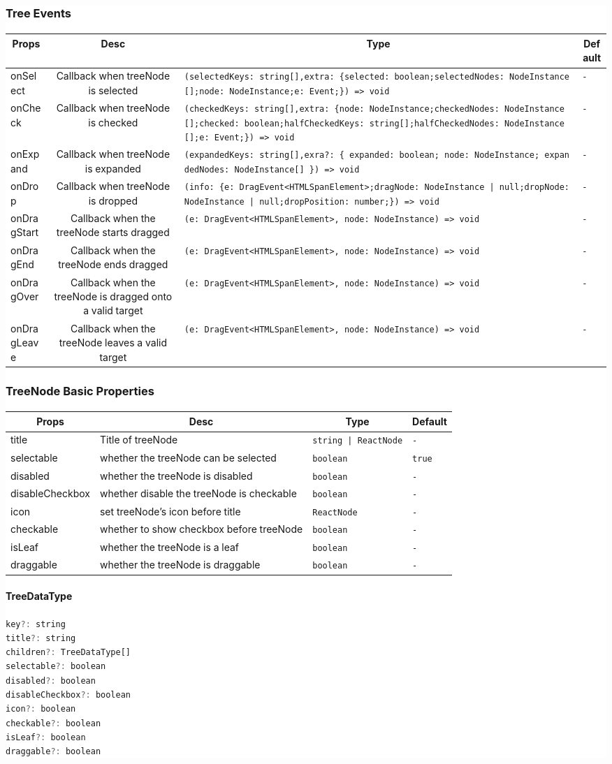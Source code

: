 ### Tree Events

| Props       |                           Desc                            | Type                                                         | Default |
| ----------- | :-------------------------------------------------------: | ------------------------------------------------------------ | ------- |
| onSelect    |            Callback when treeNode is selected             | `(selectedKeys: string[],extra: {selected: boolean;selectedNodes: NodeInstance[];node: NodeInstance;e: Event;}) => void` | `-`     |
| onCheck     |             Callback when treeNode is checked             | `(checkedKeys: string[],extra: {node: NodeInstance;checkedNodes: NodeInstance[];checked: boolean;halfCheckedKeys: string[];halfCheckedNodes: NodeInstance[];e: Event;}) => void` | `-`     |
| onExpand    |            Callback when treeNode is expanded             | `(expandedKeys: string[],exra?: { expanded: boolean; node: NodeInstance; expandedNodes: NodeInstance[] }) => void` | `-`     |
| onDrop      |             Callback when treeNode is dropped             | `(info: {e: DragEvent<HTMLSpanElement>;dragNode: NodeInstance \| null;dropNode: NodeInstance \| null;dropPosition: number;}) => void` | `-`     |
| onDragStart |         Callback when the treeNode starts dragged         | `(e: DragEvent<HTMLSpanElement>, node: NodeInstance) => void` | `-`     |
| onDragEnd   |          Callback when the treeNode ends dragged          | `(e: DragEvent<HTMLSpanElement>, node: NodeInstance) => void` | `-`     |
| onDragOver  | Callback when the treeNode is dragged onto a valid target | `(e: DragEvent<HTMLSpanElement>, node: NodeInstance) => void` | `-`     |
| onDragLeave |     Callback when the treeNode leaves a valid target      | `(e: DragEvent<HTMLSpanElement>, node: NodeInstance) => void` | `-`     |

### TreeNode Basic Properties

| Props           | Desc                                      | Type                  | Default |
| --------------- | ----------------------------------------- | --------------------- | ------- |
| title           | Title of treeNode                         | `string \| ReactNode` | `-`     |
| selectable      | whether the treeNode can be selected      | `boolean`             | `true`  |
| disabled        | whether the treeNode is disabled          | `boolean`             | `-`     |
| disableCheckbox | whether disable the treeNode is checkable | `boolean`             | `-`     |
| icon            | set treeNode’s icon before title          | `ReactNode`           | `-`     |
| checkable       | whether to show checkbox before treeNode  | `boolean`             | `-`     |
| isLeaf          | whether the treeNode is a leaf            | `boolean`             | `-`     |
| draggable       | whether the treeNode is draggable         | `boolean`             | `-`     |

#### TreeDataType

```jsx
key?: string
title?: string
children?: TreeDataType[]
selectable?: boolean
disabled?: boolean
disableCheckbox?: boolean
icon?: boolean
checkable?: boolean
isLeaf?: boolean
draggable?: boolean
```
